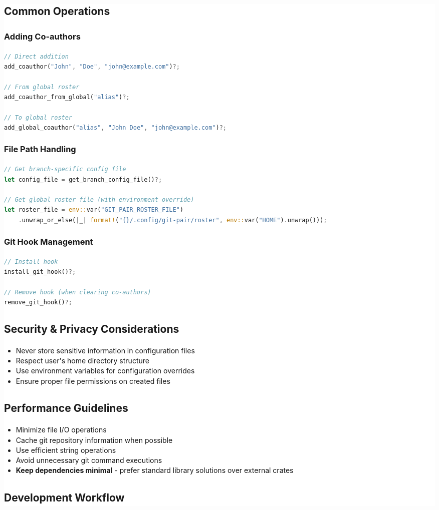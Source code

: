 ## Common Operations

### Adding Co-authors
```rust
// Direct addition
add_coauthor("John", "Doe", "john@example.com")?;

// From global roster
add_coauthor_from_global("alias")?;

// To global roster
add_global_coauthor("alias", "John Doe", "john@example.com")?;
```

### File Path Handling
```rust
// Get branch-specific config file
let config_file = get_branch_config_file()?;

// Get global roster file (with environment override)
let roster_file = env::var("GIT_PAIR_ROSTER_FILE")
    .unwrap_or_else(|_| format!("{}/.config/git-pair/roster", env::var("HOME").unwrap()));
```

### Git Hook Management
```rust
// Install hook
install_git_hook()?;

// Remove hook (when clearing co-authors)
remove_git_hook()?;
```

## Security & Privacy Considerations

- Never store sensitive information in configuration files
- Respect user's home directory structure
- Use environment variables for configuration overrides
- Ensure proper file permissions on created files

## Performance Guidelines

- Minimize file I/O operations
- Cache git repository information when possible
- Use efficient string operations
- Avoid unnecessary git command executions
- **Keep dependencies minimal** - prefer standard library solutions over external crates

## Development Workflow
